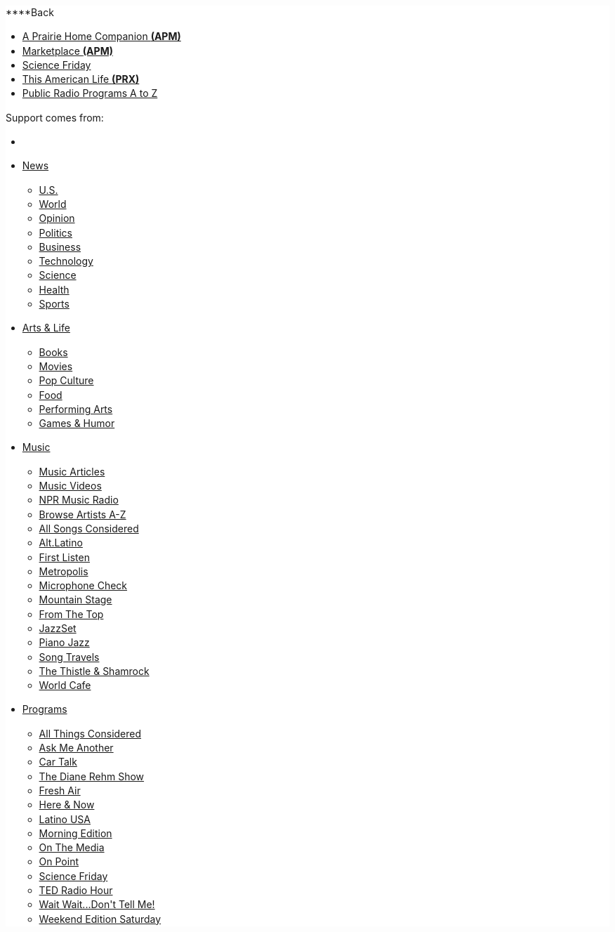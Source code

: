 ****Back

-   [A Prairie Home Companion
    **(APM)**](http://prairiehome.publicradio.org)
-   [Marketplace **(APM)**](http://marketplace.publicradio.org)
-   [Science Friday](http://www.sciencefriday.com/)
-   [This American Life **(PRX)**](http://www.thisamericanlife.org)
-   [Public Radio Programs A to Z](/programs/)

Support comes from:

-   [](/)
-   [News](/sections/news/)
    -   [U.S.](/sections/us/)
    -   [World](/sections/world/)
    -   [Opinion](/sections/opinion/)
    -   [Politics](/sections/politics)
    -   [Business](/sections/business/)
    -   [Technology](/sections/technology/)
    -   [Science](/sections/science/)
    -   [Health](/sections/health/)
    -   [Sports](/sections/sports/)

-   [Arts & Life](/sections/arts/)
    -   [Books](/books/)
    -   [Movies](/sections/movies/)
    -   [Pop Culture](/sections/pop-culture/)
    -   [Food](/sections/food/)
    -   [Performing Arts](/sections/performing-arts/)
    -   [Games & Humor](/sections/games-humor/)

-   [Music](/music/)
    -   [Music Articles](/series/100920965/music-articles/)
    -   [Music Videos](/sections/music-videos/)
    -   [NPR Music Radio](/templates/websites/musicstreams.php)
    -   [Browse Artists
        A-Z](/templates/artist/artist_index.php?filter=A)
    -   [All Songs Considered](/programs/all-songs-considered/)
    -   [Alt.Latino](/series/alt-latino/)
    -   [First Listen](/series/98679384/first-listen/)
    -   [Metropolis](/blogs/metropolis/)
    -   [Microphone Check](/blogs/microphonecheck/)
    -   [Mountain Stage](/series/mountain-stage/)
    -   [From The Top](http://www.fromthetop.org/)
    -   [JazzSet](/programs/jazzset/)
    -   [Piano Jazz](/programs/piano-jazz/)
    -   [Song Travels](/series/150560513/song-travels/)
    -   [The Thistle &
        Shamrock](/series/103063413/the-thistle-and-shamrock/)
    -   [World Cafe](/programs/world-cafe/)

-   [Programs](/programs/)
    -   [All Things Considered](/programs/all-things-considered/)
    -   [Ask Me Another](/programs/ask-me-another/)
    -   [Car Talk](http://www.cartalk.com)
    -   [The Diane Rehm Show](http://thedianerehmshow.org)
    -   [Fresh Air](/programs/fresh-air/)
    -   [Here & Now](http://hereandnow.wbur.org/)
    -   [Latino USA](/programs/latino-usa/)
    -   [Morning Edition](/programs/morning-edition/)
    -   [On The Media](http://www.onthemedia.org)
    -   [On Point](http://www.onpointradio.org/)
    -   [Science Friday](http://www.sciencefriday.com/)
    -   [TED Radio Hour](/programs/ted-radio-hour/)
    -   [Wait Wait...Don't Tell Me!](/programs/wait-wait-dont-tell-me/)
    -   [Weekend Edition Saturday](/programs/weekend-edition-saturday/)